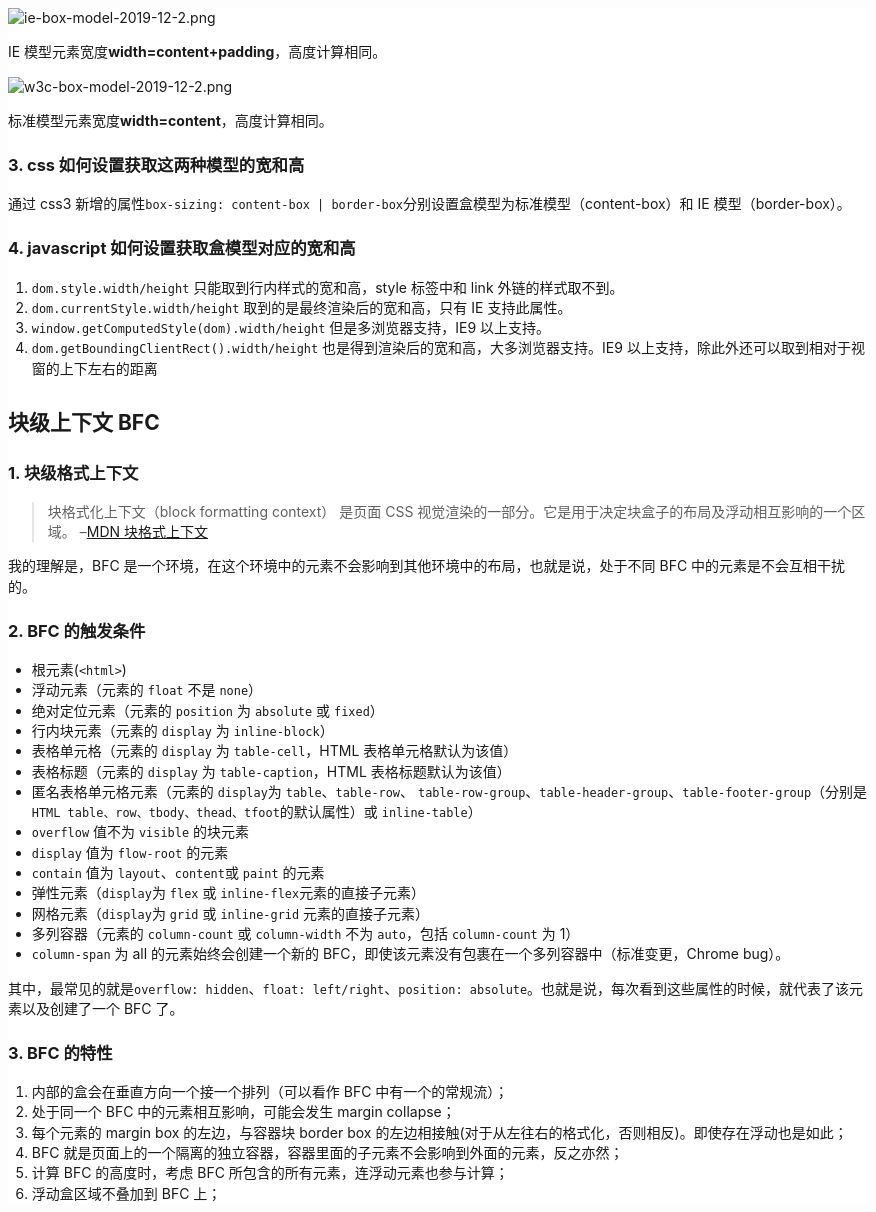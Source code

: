 ![ie-box-model-2019-12-2.png](https://allin-bucket.oss-cn-beijing.aliyuncs.com/blog/ie-box-model-2019-12-2.png?x-oss-process=style/alin)

IE 模型元素宽度**width=content+padding**，高度计算相同。

![w3c-box-model-2019-12-2.png](https://allin-bucket.oss-cn-beijing.aliyuncs.com/blog/w3c-box-model-2019-12-2.png?x-oss-process=style/alin)

标准模型元素宽度**width=content**，高度计算相同。

### 3. css 如何设置获取这两种模型的宽和高

通过 css3 新增的属性`box-sizing: content-box | border-box`分别设置盒模型为标准模型（content-box）和 IE 模型（border-box）。

### 4. javascript 如何设置获取盒模型对应的宽和高

1. `dom.style.width/height` 只能取到行内样式的宽和高，style 标签中和 link 外链的样式取不到。
2. `dom.currentStyle.width/height` 取到的是最终渲染后的宽和高，只有 IE 支持此属性。
3. `window.getComputedStyle(dom).width/height` 但是多浏览器支持，IE9 以上支持。
4. `dom.getBoundingClientRect().width/height` 也是得到渲染后的宽和高，大多浏览器支持。IE9 以上支持，除此外还可以取到相对于视窗的上下左右的距离

## 块级上下文 BFC

### 1. 块级格式上下文

> 块格式化上下文（block formatting context） 是页面 CSS 视觉渲染的一部分。它是用于决定块盒子的布局及浮动相互影响的一个区域。 –[MDN 块格式上下文](https://developer.mozilla.org/zh-CN/docs/Web/Guide/CSS/Block_formatting_context)

我的理解是，BFC 是一个环境，在这个环境中的元素不会影响到其他环境中的布局，也就是说，处于不同 BFC 中的元素是不会互相干扰的。

### 2. BFC 的触发条件

- 根元素(`<html>`)
- 浮动元素（元素的 `float` 不是 `none`）
- 绝对定位元素（元素的 `position` 为 `absolute` 或 `fixed`）
- 行内块元素（元素的 `display` 为 `inline-block`）
- 表格单元格（元素的 `display` 为 `table-cell`，HTML 表格单元格默认为该值）
- 表格标题（元素的 `display` 为 `table-caption`，HTML 表格标题默认为该值）
- 匿名表格单元格元素（元素的 `display`为 `table`、`table-row`、 `table-row-group`、`table-header-group`、`table-footer-group`（分别是`HTML table、row、tbody、thead、tfoot`的默认属性）或 `inline-table`）
- `overflow` 值不为 `visible` 的块元素
- `display` 值为 `flow-root` 的元素
- `contain` 值为 `layout`、`content`或 `paint` 的元素
- 弹性元素（`display`为 `flex` 或 `inline-flex`元素的直接子元素）
- 网格元素（`display`为 `grid` 或 `inline-grid` 元素的直接子元素）
- 多列容器（元素的 `column-count` 或 `column-width` 不为 `auto`，包括 `column-count` 为 1）
- `column-span` 为 all 的元素始终会创建一个新的 BFC，即使该元素没有包裹在一个多列容器中（标准变更，Chrome bug）。

其中，最常见的就是`overflow: hidden`、`float: left/right`、`position: absolute`。也就是说，每次看到这些属性的时候，就代表了该元素以及创建了一个 BFC 了。

### 3. BFC 的特性

1. 内部的盒会在垂直方向一个接一个排列（可以看作 BFC 中有一个的常规流）；
2. 处于同一个 BFC 中的元素相互影响，可能会发生 margin collapse；
3. 每个元素的 margin box 的左边，与容器块 border box 的左边相接触(对于从左往右的格式化，否则相反)。即使存在浮动也是如此；
4. BFC 就是页面上的一个隔离的独立容器，容器里面的子元素不会影响到外面的元素，反之亦然；
5. 计算 BFC 的高度时，考虑 BFC 所包含的所有元素，连浮动元素也参与计算；
6. 浮动盒区域不叠加到 BFC 上；
